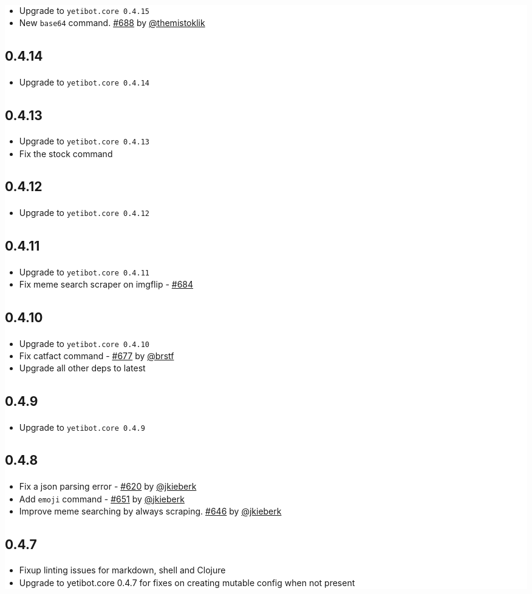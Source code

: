 - Upgrade to `yetibot.core 0.4.15`
- New `base64` command. [#688](https://github.com/yetibot/yetibot/pull/688) by
  [@themistoklik](https://github.com/themistoklik)

## 0.4.14

- Upgrade to `yetibot.core 0.4.14`

## 0.4.13

- Upgrade to `yetibot.core 0.4.13`
- Fix the stock command

## 0.4.12

- Upgrade to `yetibot.core 0.4.12`

## 0.4.11

- Upgrade to `yetibot.core 0.4.11`
- Fix meme search scraper on imgflip -
  [#684](https://github.com/yetibot/yetibot/issues/684)

## 0.4.10

- Upgrade to `yetibot.core 0.4.10`
- Fix catfact command - [#677](https://github.com/yetibot/yetibot/pull/677) by
  [@brstf](https://github.com/brstf)
- Upgrade all other deps to latest

## 0.4.9

- Upgrade to `yetibot.core 0.4.9`

## 0.4.8

- Fix a json parsing error - [#620](https://github.com/devth/yetibot/pull/647)
  by [@jkieberk](https://github.com/jkieberk)
- Add `emoji` command - [#651](https://github.com/devth/yetibot/pull/651) by
  [@jkieberk](https://github.com/jkieberk)
- Improve meme searching by always scraping.
  [#646](https://github.com/devth/yetibot/pull/646?F) by
  [@jkieberk](https://github.com/jkieberk)

## 0.4.7

- Fixup linting issues for markdown, shell and Clojure
- Upgrade to yetibot.core 0.4.7 for fixes on creating mutable config when not
  present
